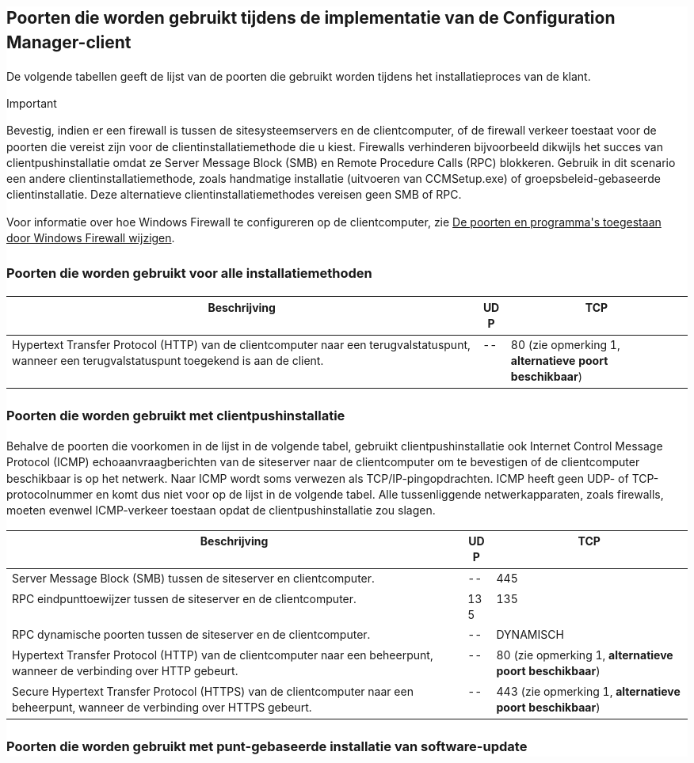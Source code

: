 ## <a name="ports-used-during-configuration-manager-client-deployment"></a>Poorten die worden gebruikt tijdens de implementatie van de Configuration Manager-client  
 De volgende tabellen geeft de lijst van de poorten die gebruikt worden tijdens het installatieproces van de klant.  

> [!IMPORTANT]  
>  Bevestig, indien er een firewall is tussen de sitesysteemservers en de clientcomputer, of de firewall verkeer toestaat voor de poorten die vereist zijn voor de clientinstallatiemethode die u kiest. Firewalls verhinderen bijvoorbeeld dikwijls het succes van clientpushinstallatie omdat ze Server Message Block (SMB) en Remote Procedure Calls (RPC) blokkeren. Gebruik in dit scenario een andere clientinstallatiemethode, zoals handmatige installatie (uitvoeren van CCMSetup.exe) of groepsbeleid-gebaseerde clientinstallatie. Deze alternatieve clientinstallatiemethodes vereisen geen SMB of RPC.  

 Voor informatie over hoe Windows Firewall te configureren op de clientcomputer, zie [De poorten en programma's toegestaan door Windows Firewall wijzigen](#BKMK_ModifyingWindowsFirewall).  

### <a name="ports-that-are-used-for-all-installation-methods"></a>Poorten die worden gebruikt voor alle installatiemethoden  

|Beschrijving|UDP|TCP|  
|-----------------|---------|---------|  
|Hypertext Transfer Protocol (HTTP) van de clientcomputer naar een terugvalstatuspunt, wanneer een terugvalstatuspunt toegekend is aan de client.|--|80 (zie opmerking 1, **alternatieve poort beschikbaar**)|  

### <a name="ports-that-are-used-with-client-push-installation"></a>Poorten die worden gebruikt met clientpushinstallatie  
 Behalve de poorten die voorkomen in de lijst in de volgende tabel, gebruikt clientpushinstallatie ook Internet Control Message Protocol (ICMP) echoaanvraagberichten van de siteserver naar de clientcomputer om te bevestigen of de clientcomputer beschikbaar is op het netwerk. Naar ICMP wordt soms verwezen als TCP/IP-pingopdrachten. ICMP heeft geen UDP- of TCP-protocolnummer en komt dus niet voor op de lijst in de volgende tabel. Alle tussenliggende netwerkapparaten, zoals firewalls, moeten evenwel ICMP-verkeer toestaan opdat de clientpushinstallatie zou slagen.  

|Beschrijving|UDP|TCP|  
|-----------------|---------|---------|  
|Server Message Block (SMB) tussen de siteserver en clientcomputer.|--|445|  
|RPC eindpunttoewijzer tussen de siteserver en de clientcomputer.|135|135|  
|RPC dynamische poorten tussen de siteserver en de clientcomputer.|--|DYNAMISCH|  
|Hypertext Transfer Protocol (HTTP) van de clientcomputer naar een beheerpunt, wanneer de verbinding over HTTP gebeurt.|--|80 (zie opmerking 1, **alternatieve poort beschikbaar**)|  
|Secure Hypertext Transfer Protocol (HTTPS) van de clientcomputer naar een beheerpunt, wanneer de verbinding over HTTPS gebeurt.|--|443 (zie opmerking 1, **alternatieve poort beschikbaar**)|  

### <a name="ports-that-are-used-with-software-update-point-based-installation"></a>Poorten die worden gebruikt met punt-gebaseerde installatie van software-update  
